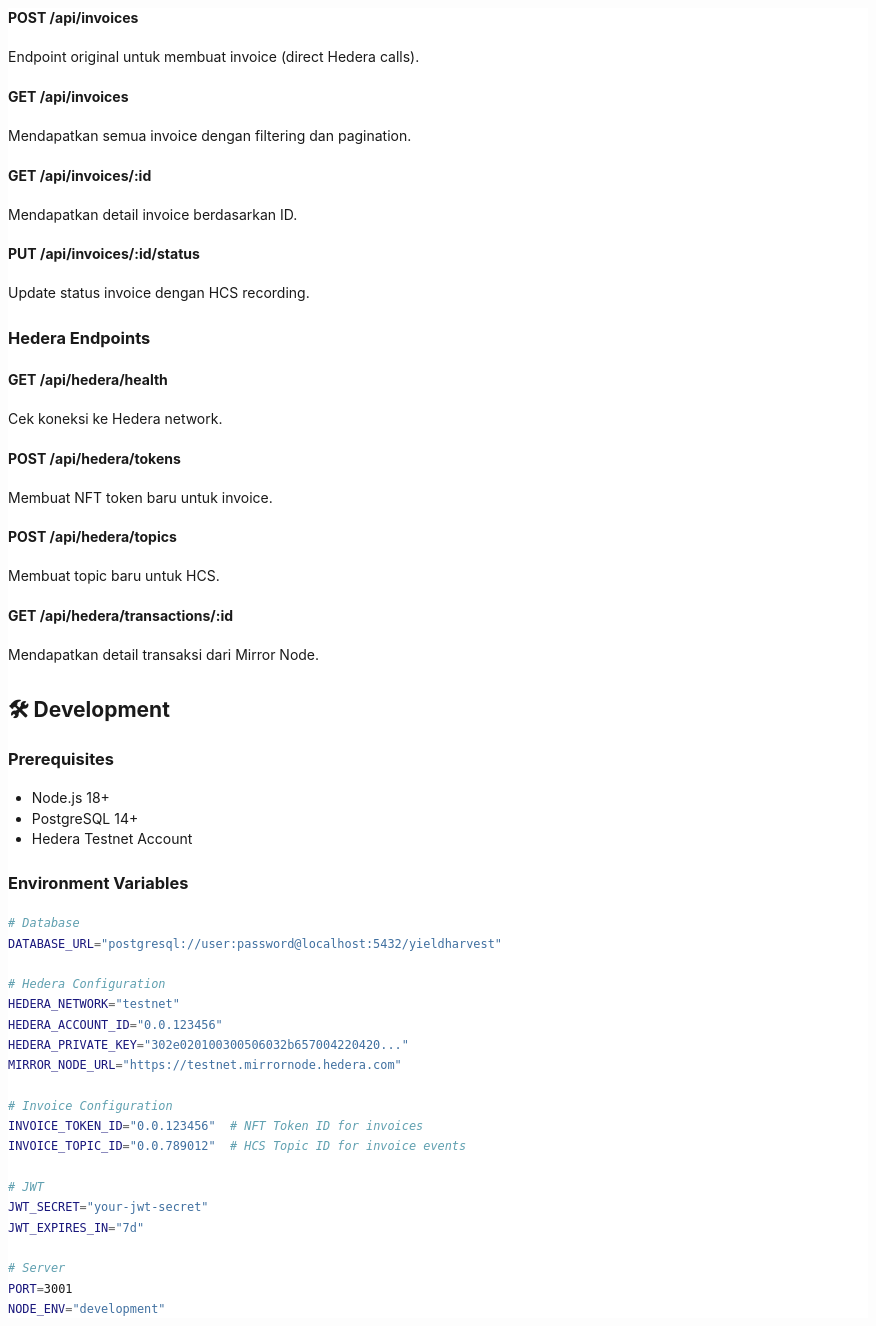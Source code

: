 #### POST /api/invoices
Endpoint original untuk membuat invoice (direct Hedera calls).

#### GET /api/invoices
Mendapatkan semua invoice dengan filtering dan pagination.

#### GET /api/invoices/:id
Mendapatkan detail invoice berdasarkan ID.

#### PUT /api/invoices/:id/status
Update status invoice dengan HCS recording.

### Hedera Endpoints

#### GET /api/hedera/health
Cek koneksi ke Hedera network.

#### POST /api/hedera/tokens
Membuat NFT token baru untuk invoice.

#### POST /api/hedera/topics
Membuat topic baru untuk HCS.

#### GET /api/hedera/transactions/:id
Mendapatkan detail transaksi dari Mirror Node.

## 🛠 Development

### Prerequisites
- Node.js 18+
- PostgreSQL 14+
- Hedera Testnet Account

### Environment Variables
```bash
# Database
DATABASE_URL="postgresql://user:password@localhost:5432/yieldharvest"

# Hedera Configuration
HEDERA_NETWORK="testnet"
HEDERA_ACCOUNT_ID="0.0.123456"
HEDERA_PRIVATE_KEY="302e020100300506032b657004220420..."
MIRROR_NODE_URL="https://testnet.mirrornode.hedera.com"

# Invoice Configuration
INVOICE_TOKEN_ID="0.0.123456"  # NFT Token ID for invoices
INVOICE_TOPIC_ID="0.0.789012"  # HCS Topic ID for invoice events

# JWT
JWT_SECRET="your-jwt-secret"
JWT_EXPIRES_IN="7d"

# Server
PORT=3001
NODE_ENV="development"
```
